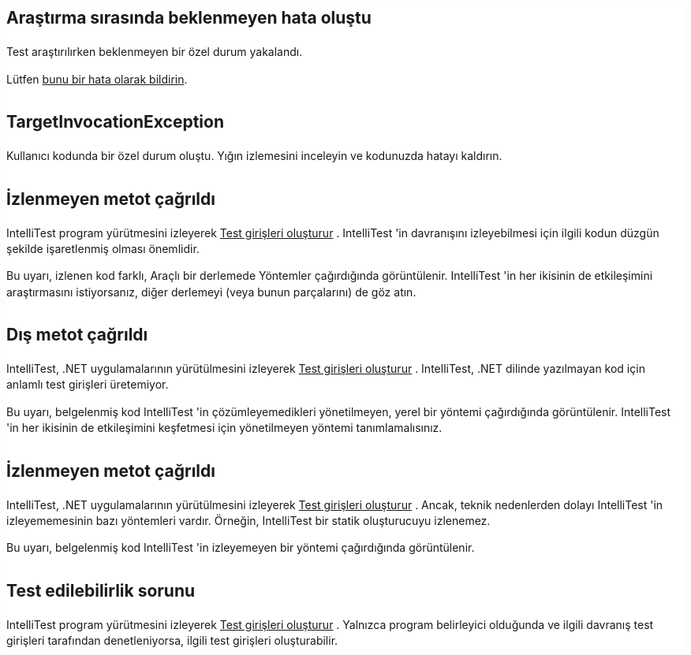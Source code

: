<a name="unexpected-exploration"></a>
## <a name="unexpected-failure-during-exploration"></a>Araştırma sırasında beklenmeyen hata oluştu

Test araştırılırken beklenmeyen bir özel durum yakalandı.

Lütfen [bunu bir hata olarak bildirin](#report-bug).

<a name="targetinvocationexception"></a>
## <a name="targetinvocationexception"></a>TargetInvocationException

Kullanıcı kodunda bir özel durum oluştu. Yığın izlemesini inceleyin ve kodunuzda hatayı kaldırın.

<a name="uninstrumented-method-called"></a>
## <a name="uninstrumented-method-called"></a>İzlenmeyen metot çağrıldı

IntelliTest program yürütmesini izleyerek [Test girişleri oluşturur](input-generation.md) . IntelliTest 'in davranışını izleyebilmesi için ilgili kodun düzgün şekilde işaretlenmiş olması önemlidir.

Bu uyarı, izlenen kod farklı, Araçlı bir derlemede Yöntemler çağırdığında görüntülenir.
IntelliTest 'in her ikisinin de etkileşimini araştırmasını istiyorsanız, diğer derlemeyi (veya bunun parçalarını) de göz atın.

<a name="external-method-called"></a>
## <a name="external-method-called"></a>Dış metot çağrıldı

IntelliTest, .NET uygulamalarının yürütülmesini izleyerek [Test girişleri oluşturur](input-generation.md) .
IntelliTest, .NET dilinde yazılmayan kod için anlamlı test girişleri üretemiyor.

Bu uyarı, belgelenmiş kod IntelliTest 'in çözümleyemedikleri yönetilmeyen, yerel bir yöntemi çağırdığında görüntülenir. IntelliTest 'in her ikisinin de etkileşimini keşfetmesi için yönetilmeyen yöntemi tanımlamalısınız.

<a name="uninstrumentable-method-called"></a>
## <a name="uninstrumentable-method-called"></a>İzlenmeyen metot çağrıldı

IntelliTest, .NET uygulamalarının yürütülmesini izleyerek [Test girişleri oluşturur](input-generation.md) . Ancak, teknik nedenlerden dolayı IntelliTest 'in izleyememesinin bazı yöntemleri vardır. Örneğin, IntelliTest bir statik oluşturucuyu izlenemez.

Bu uyarı, belgelenmiş kod IntelliTest 'in izleyemeyen bir yöntemi çağırdığında görüntülenir.

<a name="testability-issue"></a>
## <a name="testability-issue"></a>Test edilebilirlik sorunu

IntelliTest program yürütmesini izleyerek [Test girişleri oluşturur](input-generation.md) . Yalnızca program belirleyici olduğunda ve ilgili davranış test girişleri tarafından denetleniyorsa, ilgili test girişleri oluşturabilir.
